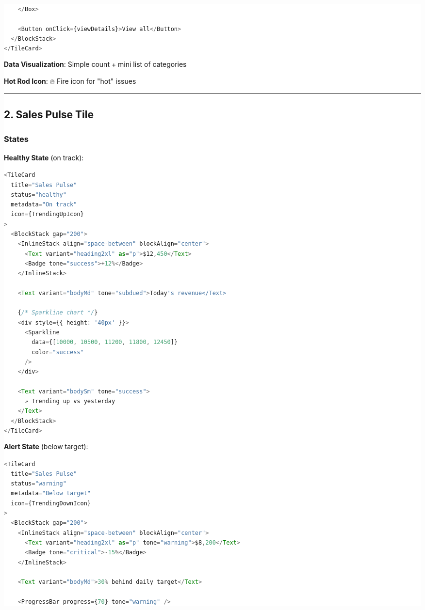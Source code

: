 ```typescript
    </Box>
    
    <Button onClick={viewDetails}>View all</Button>
  </BlockStack>
</TileCard>
```

**Data Visualization**: Simple count + mini list of categories

**Hot Rod Icon**: 🔥 Fire icon for "hot" issues

---

## 2. Sales Pulse Tile

### States

**Healthy State** (on track):
```typescript
<TileCard
  title="Sales Pulse"
  status="healthy"
  metadata="On track"
  icon={TrendingUpIcon}
>
  <BlockStack gap="200">
    <InlineStack align="space-between" blockAlign="center">
      <Text variant="heading2xl" as="p">$12,450</Text>
      <Badge tone="success">+12%</Badge>
    </InlineStack>
    
    <Text variant="bodyMd" tone="subdued">Today's revenue</Text>
    
    {/* Sparkline chart */}
    <div style={{ height: '40px' }}>
      <Sparkline
        data={[10000, 10500, 11200, 11800, 12450]}
        color="success"
      />
    </div>
    
    <Text variant="bodySm" tone="success">
      ↗ Trending up vs yesterday
    </Text>
  </BlockStack>
</TileCard>
```

**Alert State** (below target):
```typescript
<TileCard
  title="Sales Pulse"
  status="warning"
  metadata="Below target"
  icon={TrendingDownIcon}
>
  <BlockStack gap="200">
    <InlineStack align="space-between" blockAlign="center">
      <Text variant="heading2xl" as="p" tone="warning">$8,200</Text>
      <Badge tone="critical">-15%</Badge>
    </InlineStack>
    
    <Text variant="bodyMd">30% behind daily target</Text>
    
    <ProgressBar progress={70} tone="warning" />
```